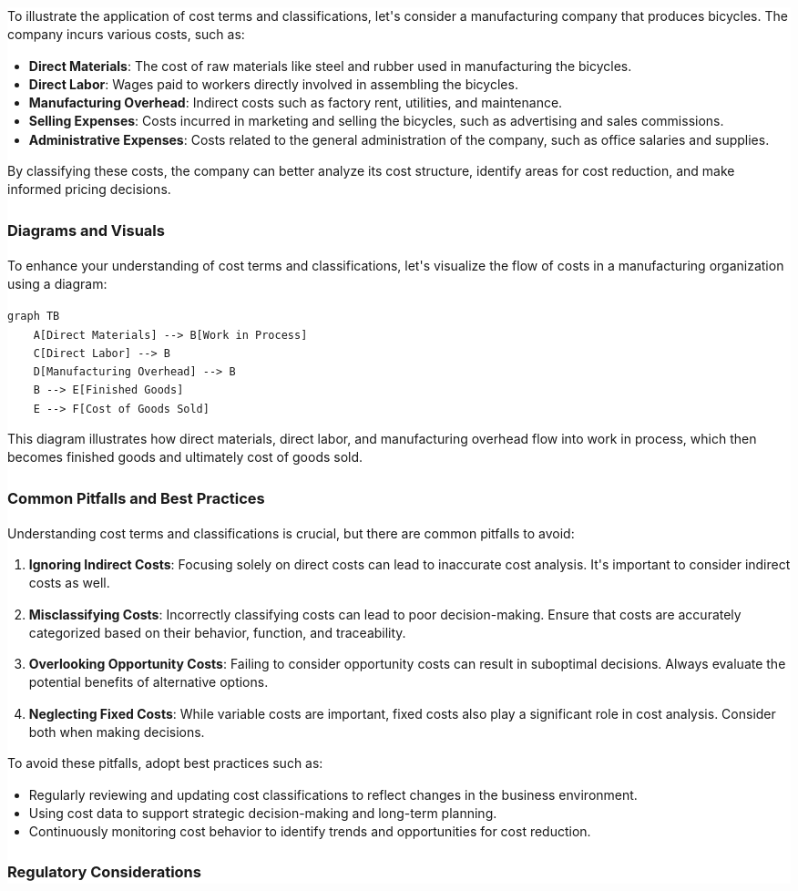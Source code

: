 To illustrate the application of cost terms and classifications, let's consider a manufacturing company that produces bicycles. The company incurs various costs, such as:

- **Direct Materials**: The cost of raw materials like steel and rubber used in manufacturing the bicycles.
- **Direct Labor**: Wages paid to workers directly involved in assembling the bicycles.
- **Manufacturing Overhead**: Indirect costs such as factory rent, utilities, and maintenance.
- **Selling Expenses**: Costs incurred in marketing and selling the bicycles, such as advertising and sales commissions.
- **Administrative Expenses**: Costs related to the general administration of the company, such as office salaries and supplies.

By classifying these costs, the company can better analyze its cost structure, identify areas for cost reduction, and make informed pricing decisions.

### Diagrams and Visuals

To enhance your understanding of cost terms and classifications, let's visualize the flow of costs in a manufacturing organization using a diagram:

```mermaid
graph TB
    A[Direct Materials] --> B[Work in Process]
    C[Direct Labor] --> B
    D[Manufacturing Overhead] --> B
    B --> E[Finished Goods]
    E --> F[Cost of Goods Sold]
```

This diagram illustrates how direct materials, direct labor, and manufacturing overhead flow into work in process, which then becomes finished goods and ultimately cost of goods sold.

### Common Pitfalls and Best Practices

Understanding cost terms and classifications is crucial, but there are common pitfalls to avoid:

1. **Ignoring Indirect Costs**: Focusing solely on direct costs can lead to inaccurate cost analysis. It's important to consider indirect costs as well.

2. **Misclassifying Costs**: Incorrectly classifying costs can lead to poor decision-making. Ensure that costs are accurately categorized based on their behavior, function, and traceability.

3. **Overlooking Opportunity Costs**: Failing to consider opportunity costs can result in suboptimal decisions. Always evaluate the potential benefits of alternative options.

4. **Neglecting Fixed Costs**: While variable costs are important, fixed costs also play a significant role in cost analysis. Consider both when making decisions.

To avoid these pitfalls, adopt best practices such as:

- Regularly reviewing and updating cost classifications to reflect changes in the business environment.
- Using cost data to support strategic decision-making and long-term planning.
- Continuously monitoring cost behavior to identify trends and opportunities for cost reduction.

### Regulatory Considerations
